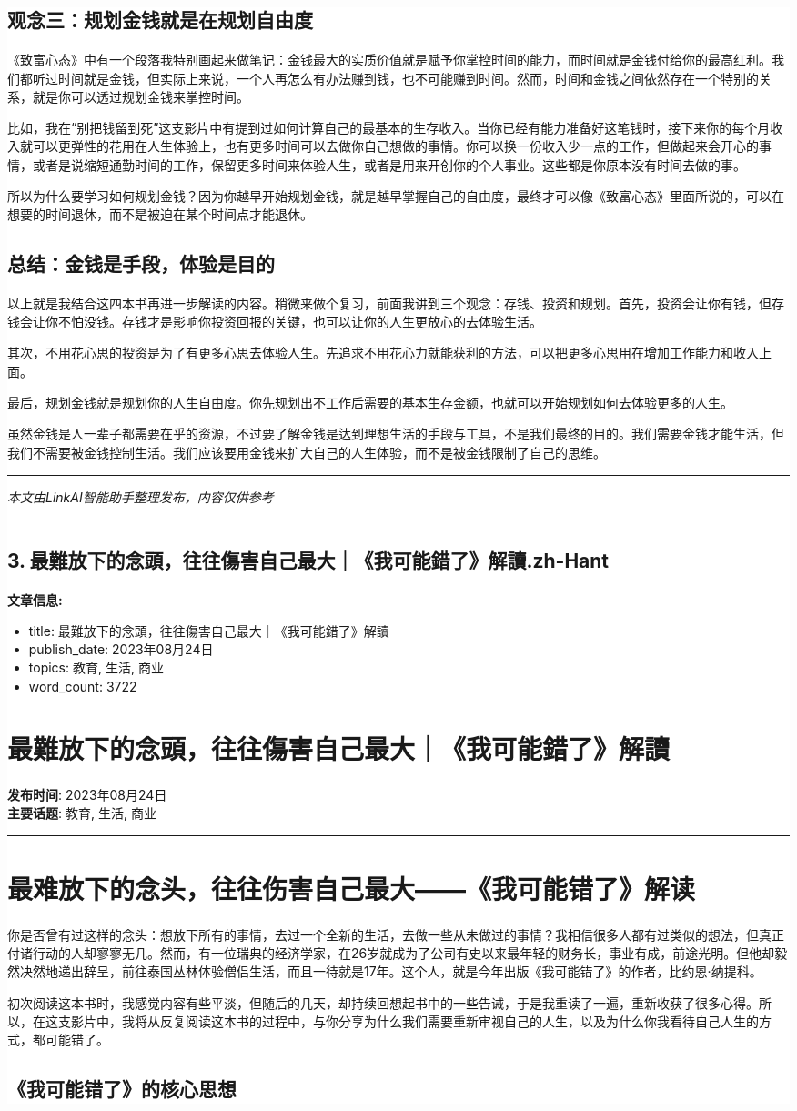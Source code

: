 ## 观念三：规划金钱就是在规划自由度

《致富心态》中有一个段落我特别画起来做笔记：金钱最大的实质价值就是赋予你掌控时间的能力，而时间就是金钱付给你的最高红利。我们都听过时间就是金钱，但实际上来说，一个人再怎么有办法赚到钱，也不可能赚到时间。然而，时间和金钱之间依然存在一个特别的关系，就是你可以透过规划金钱来掌控时间。

比如，我在“别把钱留到死”这支影片中有提到过如何计算自己的最基本的生存收入。当你已经有能力准备好这笔钱时，接下来你的每个月收入就可以更弹性的花用在人生体验上，也有更多时间可以去做你自己想做的事情。你可以换一份收入少一点的工作，但做起来会开心的事情，或者是说缩短通勤时间的工作，保留更多时间来体验人生，或者是用来开创你的个人事业。这些都是你原本没有时间去做的事。

所以为什么要学习如何规划金钱？因为你越早开始规划金钱，就是越早掌握自己的自由度，最终才可以像《致富心态》里面所说的，可以在想要的时间退休，而不是被迫在某个时间点才能退休。

## 总结：金钱是手段，体验是目的

以上就是我结合这四本书再进一步解读的内容。稍微来做个复习，前面我讲到三个观念：存钱、投资和规划。首先，投资会让你有钱，但存钱会让你不怕没钱。存钱才是影响你投资回报的关键，也可以让你的人生更放心的去体验生活。

其次，不用花心思的投资是为了有更多心思去体验人生。先追求不用花心力就能获利的方法，可以把更多心思用在增加工作能力和收入上面。

最后，规划金钱就是规划你的人生自由度。你先规划出不工作后需要的基本生存金额，也就可以开始规划如何去体验更多的人生。

虽然金钱是人一辈子都需要在乎的资源，不过要了解金钱是达到理想生活的手段与工具，不是我们最终的目的。我们需要金钱才能生活，但我们不需要被金钱控制生活。我们应该要用金钱来扩大自己的人生体验，而不是被金钱限制了自己的思维。


---

*本文由LinkAI智能助手整理发布，内容仅供参考*

---


## 3. 最難放下的念頭，往往傷害自己最大｜《我可能錯了》解讀.zh-Hant

**文章信息:**
- title: 最難放下的念頭，往往傷害自己最大｜《我可能錯了》解讀
- publish_date: 2023年08月24日
- topics: 教育, 生活, 商业
- word_count: 3722

# 最難放下的念頭，往往傷害自己最大｜《我可能錯了》解讀

**发布时间**: 2023年08月24日  
**主要话题**: 教育, 生活, 商业

---

# 最难放下的念头，往往伤害自己最大——《我可能错了》解读

你是否曾有过这样的念头：想放下所有的事情，去过一个全新的生活，去做一些从未做过的事情？我相信很多人都有过类似的想法，但真正付诸行动的人却寥寥无几。然而，有一位瑞典的经济学家，在26岁就成为了公司有史以来最年轻的财务长，事业有成，前途光明。但他却毅然决然地递出辞呈，前往泰国丛林体验僧侣生活，而且一待就是17年。这个人，就是今年出版《我可能错了》的作者，比约恩·纳提科。

初次阅读这本书时，我感觉内容有些平淡，但随后的几天，却持续回想起书中的一些告诫，于是我重读了一遍，重新收获了很多心得。所以，在这支影片中，我将从反复阅读这本书的过程中，与你分享为什么我们需要重新审视自己的人生，以及为什么你我看待自己人生的方式，都可能错了。

## 《我可能错了》的核心思想
